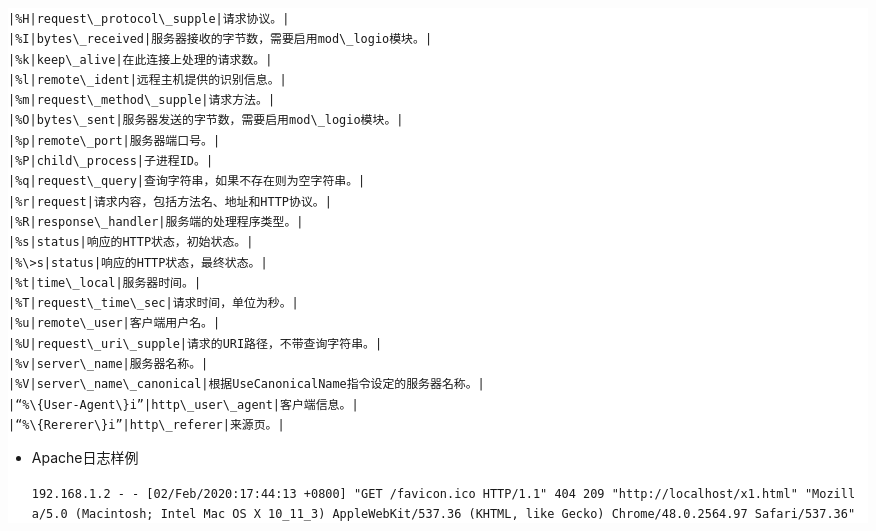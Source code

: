     |%H|request\_protocol\_supple|请求协议。|
    |%I|bytes\_received|服务器接收的字节数，需要启用mod\_logio模块。|
    |%k|keep\_alive|在此连接上处理的请求数。|
    |%l|remote\_ident|远程主机提供的识别信息。|
    |%m|request\_method\_supple|请求方法。|
    |%O|bytes\_sent|服务器发送的字节数，需要启用mod\_logio模块。|
    |%p|remote\_port|服务器端口号。|
    |%P|child\_process|子进程ID。|
    |%q|request\_query|查询字符串，如果不存在则为空字符串。|
    |%r|request|请求内容，包括方法名、地址和HTTP协议。|
    |%R|response\_handler|服务端的处理程序类型。|
    |%s|status|响应的HTTP状态，初始状态。|
    |%\>s|status|响应的HTTP状态，最终状态。|
    |%t|time\_local|服务器时间。|
    |%T|request\_time\_sec|请求时间，单位为秒。|
    |%u|remote\_user|客户端用户名。|
    |%U|request\_uri\_supple|请求的URI路径，不带查询字符串。|
    |%v|server\_name|服务器名称。|
    |%V|server\_name\_canonical|根据UseCanonicalName指令设定的服务器名称。|
    |“%\{User-Agent\}i”|http\_user\_agent|客户端信息。|
    |“%\{Rererer\}i”|http\_referer|来源页。|

-   Apache日志样例

    ```
    192.168.1.2 - - [02/Feb/2020:17:44:13 +0800] "GET /favicon.ico HTTP/1.1" 404 209 "http://localhost/x1.html" "Mozilla/5.0 (Macintosh; Intel Mac OS X 10_11_3) AppleWebKit/537.36 (KHTML, like Gecko) Chrome/48.0.2564.97 Safari/537.36" 
    ```


